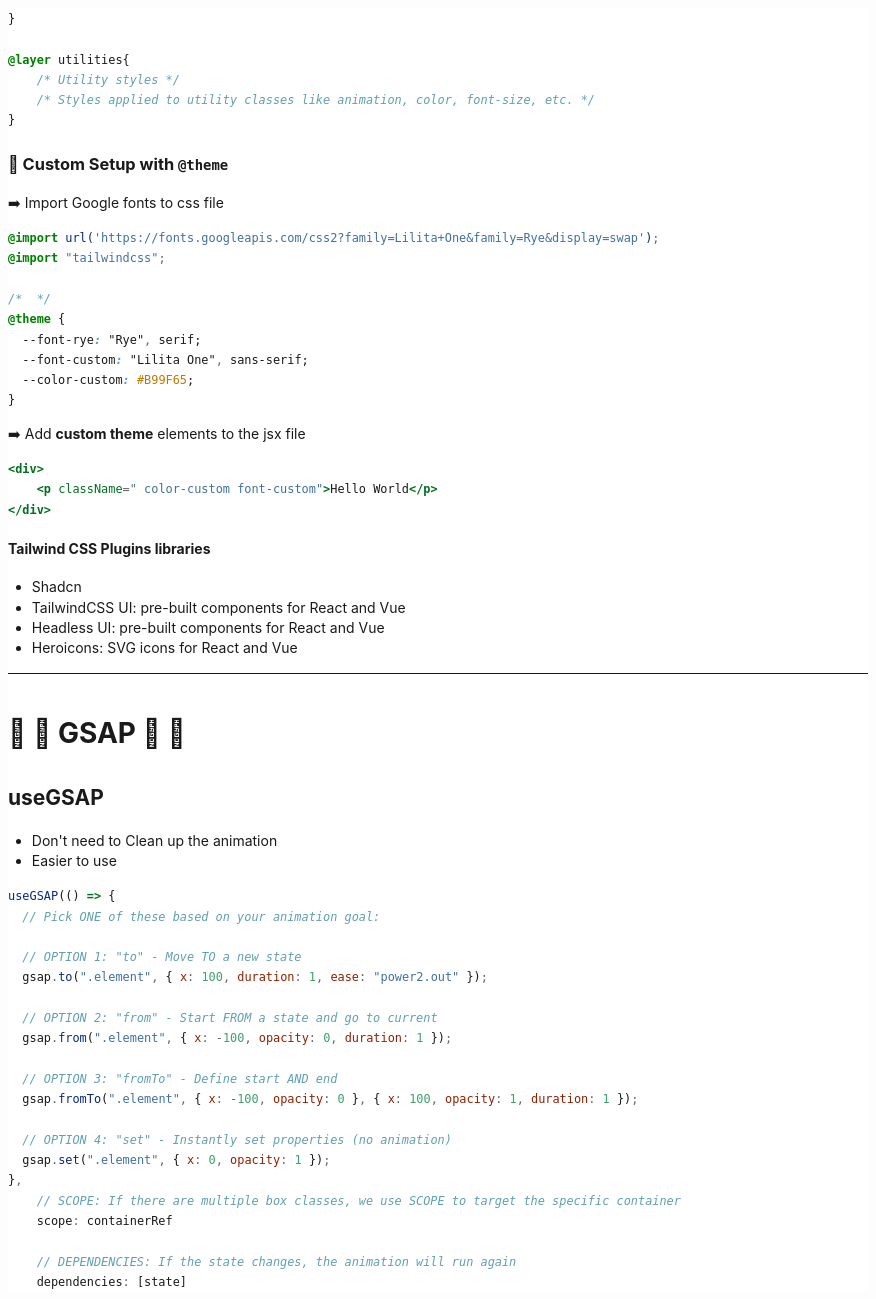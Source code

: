 ```css
}

@layer utilities{
    /* Utility styles */
    /* Styles applied to utility classes like animation, color, font-size, etc. */
}
```

### 🧩 Custom Setup with `@theme`
➡️ Import Google fonts to css file

```css
@import url('https://fonts.googleapis.com/css2?family=Lilita+One&family=Rye&display=swap');
@import "tailwindcss";

/*  */
@theme {
  --font-rye: "Rye", serif;
  --font-custom: "Lilita One", sans-serif;
  --color-custom: #B99F65;
}
```
➡️ Add **custom theme** elements to the jsx file
```jsx
<div>
    <p className=" color-custom font-custom">Hello World</p>
</div>
```

#### Tailwind CSS Plugins libraries
- Shadcn
- TailwindCSS UI: pre-built components for React and Vue
- Headless UI: pre-built components for React and Vue
- Heroicons: SVG icons for React and Vue

---
# 💫 💫 GSAP 💫 💫

## useGSAP
- Don't need to Clean up the animation
- Easier to use

```jsx
useGSAP(() => {
  // Pick ONE of these based on your animation goal:
  
  // OPTION 1: "to" - Move TO a new state
  gsap.to(".element", { x: 100, duration: 1, ease: "power2.out" });
  
  // OPTION 2: "from" - Start FROM a state and go to current
  gsap.from(".element", { x: -100, opacity: 0, duration: 1 });
  
  // OPTION 3: "fromTo" - Define start AND end
  gsap.fromTo(".element", { x: -100, opacity: 0 }, { x: 100, opacity: 1, duration: 1 });
  
  // OPTION 4: "set" - Instantly set properties (no animation)
  gsap.set(".element", { x: 0, opacity: 1 });
},
    // SCOPE: If there are multiple box classes, we use SCOPE to target the specific container
    scope: containerRef 

    // DEPENDENCIES: If the state changes, the animation will run again
    dependencies: [state]  
```